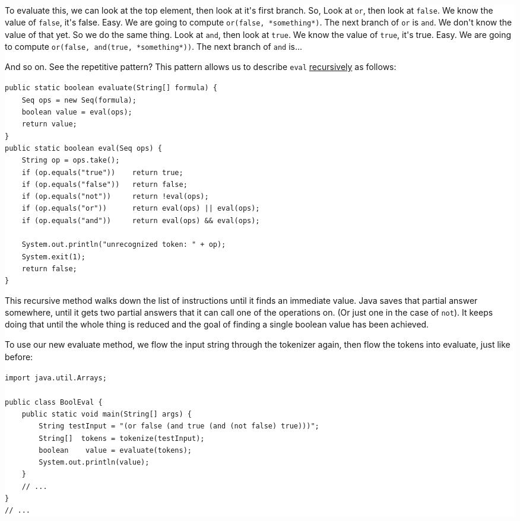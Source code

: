 To evaluate this, we can look at the top element, then look at it's first branch. So, Look at `or`, then look at `false`. We know the value of `false`, it's false. Easy. We are going to compute `or(false, *something*)`. The next branch of `or` is `and`. We don't know the value of that yet. So we do the same thing. Look at `and`, then look at `true`. We know the value of `true`, it's true. Easy. We are going to compute `or(false, and(true, *something*))`. The next branch of `and` is...


And so on. See the repetitive pattern? This pattern allows us to describe `eval` [recursively](https://www.freecodecamp.org/news/how-recursion-works-explained-with-flowcharts-and-a-video-de61f40cb7f9/#:~:text=A%20recursive%20function%20always%20has,the%20function%20stops%20calling%20itself.) as follows:

~~~
public static boolean evaluate(String[] formula) {
	Seq ops = new Seq(formula);
	boolean value = eval(ops);	
	return value;
}
public static boolean eval(Seq ops) {
	String op = ops.take();
	if (op.equals("true"))    return true;
	if (op.equals("false"))   return false;
	if (op.equals("not"))     return !eval(ops);
	if (op.equals("or"))      return eval(ops) || eval(ops);
	if (op.equals("and"))     return eval(ops) && eval(ops);

	System.out.println("unrecognized token: " + op);
	System.exit(1);
	return false;
}
~~~

This recursive method walks down the list of instructions until it finds an immediate value. Java saves that partial answer somewhere, until it gets two partial answers that it can call one of the operations on. (Or just one in the case of `not`). It keeps doing that until the whole thing is reduced and the  goal of finding a single boolean value has been achieved. 


To use our new evaluate method, we flow the input string through the tokenizer again, then flow the tokens into evaluate, just like before:

~~~
import java.util.Arrays;

public class BoolEval {
    public static void main(String[] args) {
        String testInput = "(or false (and true (and (not false) true)))";
        String[]  tokens = tokenize(testInput);
        boolean    value = evaluate(tokens);
        System.out.println(value);
    }
    // ...
}
// ...
~~~
